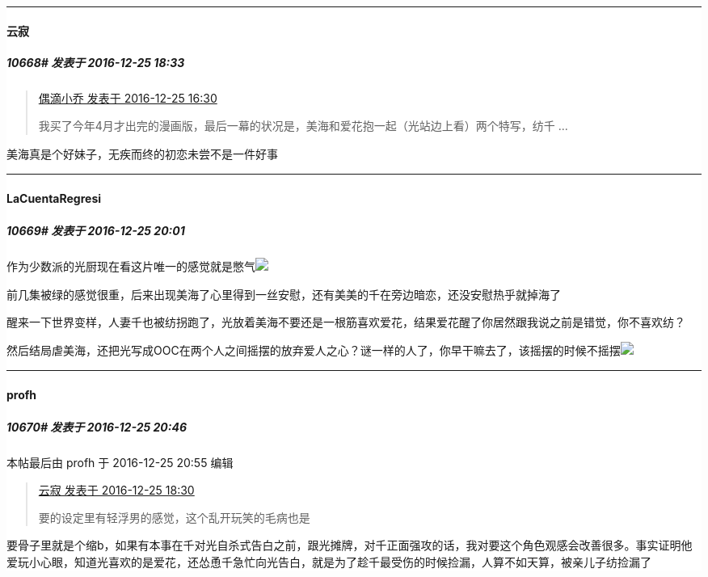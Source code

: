 





-----

####  云寂  
##### 10668#       发表于 2016-12-25 18:33



<blockquote><a href="httphttps://bbs.saraba1st.com/2b/forum.php?mod=redirect&amp;goto=findpost&amp;pid=34595985&amp;ptid=927657" target="_blank">偶滴小乔 发表于 2016-12-25 16:30</a>

我买了今年4月才出完的漫画版，最后一幕的状况是，美海和爱花抱一起（光站边上看）两个特写，纺千 ...</blockquote>
美海真是个好妹子，无疾而终的初恋未尝不是一件好事







-----

####  LaCuentaRegresi  
##### 10669#       发表于 2016-12-25 20:01




作为少数派的光厨现在看这片唯一的感觉就是憋气<img src="https://static.saraba1st.com/image/smiley/face/09.gif" referrerpolicy="no-referrer">

前几集被绿的感觉很重，后来出现美海了心里得到一丝安慰，还有美美的千在旁边暗恋，还没安慰热乎就掉海了

醒来一下世界变样，人妻千也被纺拐跑了，光放着美海不要还是一根筋喜欢爱花，结果爱花醒了你居然跟我说之前是错觉，你不喜欢纺？

然后结局虐美海，还把光写成OOC在两个人之间摇摆的放弃爱人之心？谜一样的人了，你早干嘛去了，该摇摆的时候不摇摆<img src="https://static.saraba1st.com/image/smiley/face/30.gif" referrerpolicy="no-referrer">







-----

####  profh  
##### 10670#       发表于 2016-12-25 20:46



 本帖最后由 profh 于 2016-12-25 20:55 编辑 
<blockquote><a href="httphttps://bbs.saraba1st.com/2b/forum.php?mod=redirect&amp;goto=findpost&amp;pid=34596814&amp;ptid=927657" target="_blank">云寂 发表于 2016-12-25 18:30</a>

要的设定里有轻浮男的感觉，这个乱开玩笑的毛病也是</blockquote>

要骨子里就是个缩b，如果有本事在千对光自杀式告白之前，跟光摊牌，对千正面强攻的话，我对要这个角色观感会改善很多。事实证明他爱玩小心眼，知道光喜欢的是爱花，还怂恿千急忙向光告白，就是为了趁千最受伤的时候捡漏，人算不如天算，被亲儿子纺捡漏了




